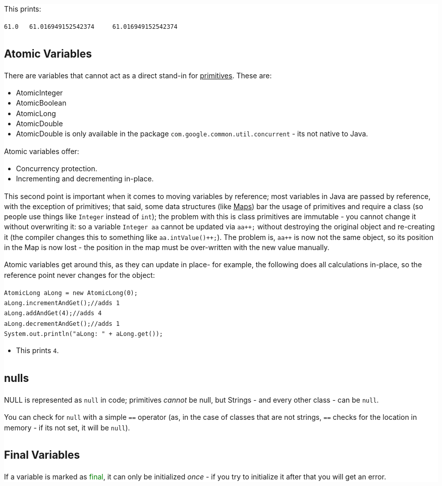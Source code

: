 This prints:  
```
61.0   61.016949152542374     61.016949152542374
```

## Atomic Variables

There are variables that cannot act as a direct stand-in for [primitives](learn_to_code/java/java_basics?id=primitive-variables). These are:
* AtomicInteger
* AtomicBoolean
* AtomicLong
* AtomicDouble
 * AtomicDouble is only available in the package `com.google.common.util.concurrent` - its not native to Java.

Atomic variables offer:
* Concurrency protection.
* Incrementing and decrementing in-place.

This second point is important when it comes to moving variables by reference; most variables in Java are passed by reference, with the exception of primitives; that said, some data structures (like [Maps](learn_to_code/java/java_data_structures?id=maps)) bar the usage of primitives and require a class (so people use things like `Integer` instead of `int`); the problem with this is class primitives are immutable - you cannot change it without overwriting it: so a variable `Integer aa` cannot be updated via `aa++;` without destroying the original object and re-creating it (the compiler changes this to something like `aa.intValue()++;`).  The problem is, `aa++` is now not the same object, so its position in the Map is now lost - the position in the map must be over-written with the new value manually.  

Atomic variables get around this, as they can update in place- for example, the following does all calculations in-place, so the reference point never changes for the object:
```
AtomicLong aLong = new AtomicLong(0);
aLong.incrementAndGet();//adds 1
aLong.addAndGet(4);//adds 4
aLong.decrementAndGet();//adds 1
System.out.println("aLong: " + aLong.get());
```
* This prints `4`.  

## nulls

NULL is represented as `null` in code; primitives _cannot_ be null, but Strings - and every other class - can be `null`.

You can check for `null` with a simple `==` operator (as, in the case of classes that are not strings, `==` checks for the location in memory - if its not set, it will be `null`).

## Final Variables

If a variable is marked as <font color="green">final</font>, it can only be initialized _once_ - if you try to initialize it after that you will get an error.
